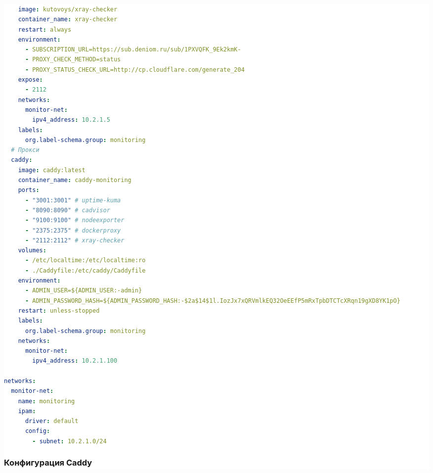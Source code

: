 ```yml
    image: kutovoys/xray-checker
    container_name: xray-checker
    restart: always
    environment:
      - SUBSCRIPTION_URL=https://sub.deniom.ru/sub/1PXVQFK_9Ek2kmK-
      - PROXY_CHECK_METHOD=status
      - PROXY_STATUS_CHECK_URL=http://cp.cloudflare.com/generate_204
    expose:
      - 2112
    networks:
      monitor-net:
        ipv4_address: 10.2.1.5
    labels:
      org.label-schema.group: monitoring
  # Прокси
  caddy:
    image: caddy:latest
    container_name: caddy-monitoring
    ports:
      - "3001:3001" # uptime-kuma
      - "8090:8090" # cadvisor
      - "9100:9100" # nodeexporter
      - "2375:2375" # dockerproxy
      - "2112:2112" # xray-checker
    volumes:
      - /etc/localtime:/etc/localtime:ro
      - ./Caddyfile:/etc/caddy/Caddyfile 
    environment:
      - ADMIN_USER=${ADMIN_USER:-admin}
      - ADMIN_PASSWORD_HASH=${ADMIN_PASSWORD_HASH:-$2a$14$1l.IozJx7xQRVmlkEQ32OeEEfP5mRxTpbDTCTcXRqn19gXD8YK1pO}
    restart: unless-stopped
    labels:
      org.label-schema.group: monitoring
    networks:
      monitor-net:
        ipv4_address: 10.2.1.100

networks:
  monitor-net:
    name: monitoring
    ipam:
      driver: default
      config:
        - subnet: 10.2.1.0/24
```


</div></div>


### Конфигурация Caddy
